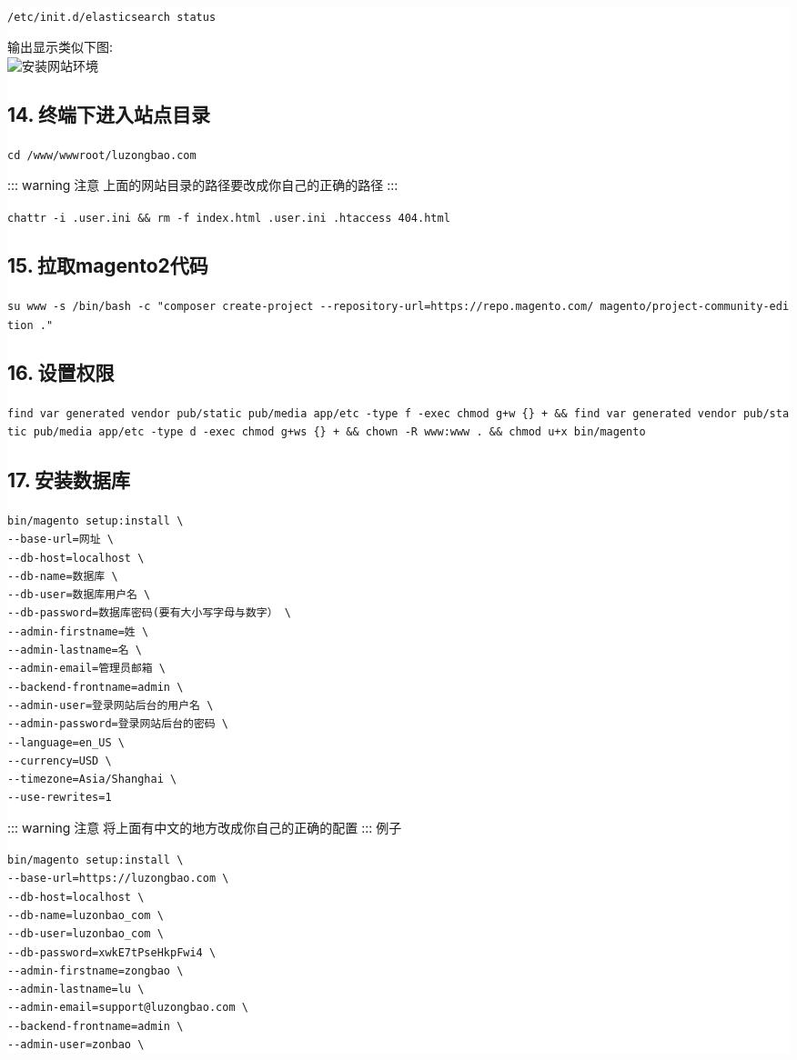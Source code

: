 ``` :no-line-numbers
/etc/init.d/elasticsearch status
```
输出显示类似下图:  
![安装网站环境](/images/topics/2021-08-05/es-status.png)  
## 14. 终端下进入站点目录
``` :no-line-numbers
cd /www/wwwroot/luzongbao.com
```
::: warning 注意
上面的网站目录的路径要改成你自己的正确的路径
:::
``` :no-line-numbers
chattr -i .user.ini && rm -f index.html .user.ini .htaccess 404.html
```
## 15. 拉取magento2代码
``` :no-line-numbers
su www -s /bin/bash -c "composer create-project --repository-url=https://repo.magento.com/ magento/project-community-edition ."
```
## 16. 设置权限
``` :no-line-numbers
find var generated vendor pub/static pub/media app/etc -type f -exec chmod g+w {} + && find var generated vendor pub/static pub/media app/etc -type d -exec chmod g+ws {} + && chown -R www:www . && chmod u+x bin/magento
```
## 17. 安装数据库
``` :no-line-numbers
bin/magento setup:install \
--base-url=网址 \
--db-host=localhost \
--db-name=数据库 \
--db-user=数据库用户名 \
--db-password=数据库密码(要有大小写字母与数字） \
--admin-firstname=姓 \
--admin-lastname=名 \
--admin-email=管理员邮箱 \
--backend-frontname=admin \
--admin-user=登录网站后台的用户名 \
--admin-password=登录网站后台的密码 \
--language=en_US \
--currency=USD \
--timezone=Asia/Shanghai \
--use-rewrites=1
```
::: warning 注意
将上面有中文的地方改成你自己的正确的配置
:::
例子
``` :no-line-numbers
bin/magento setup:install \
--base-url=https://luzongbao.com \
--db-host=localhost \
--db-name=luzonbao_com \
--db-user=luzonbao_com \
--db-password=xwkE7tPseHkpFwi4 \
--admin-firstname=zongbao \
--admin-lastname=lu \
--admin-email=support@luzongbao.com \
--backend-frontname=admin \
--admin-user=zonbao \
```